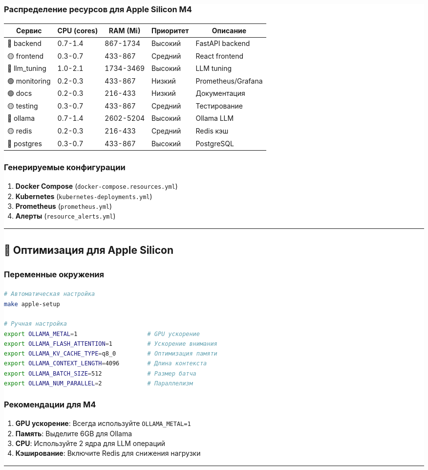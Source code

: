 ### Распределение ресурсов для Apple Silicon M4

| Сервис | CPU (cores) | RAM (Mi) | Приоритет | Описание |
|--------|-------------|----------|-----------|----------|
| 🔴 backend | 0.7-1.4 | 867-1734 | Высокий | FastAPI backend |
| 🟡 frontend | 0.3-0.7 | 433-867 | Средний | React frontend |
| 🔴 llm_tuning | 1.0-2.1 | 1734-3469 | Высокий | LLM tuning |
| 🟢 monitoring | 0.2-0.3 | 433-867 | Низкий | Prometheus/Grafana |
| 🟢 docs | 0.2-0.3 | 216-433 | Низкий | Документация |
| 🟡 testing | 0.3-0.7 | 433-867 | Средний | Тестирование |
| 🔴 ollama | 0.7-1.4 | 2602-5204 | Высокий | Ollama LLM |
| 🟡 redis | 0.2-0.3 | 216-433 | Средний | Redis кэш |
| 🔴 postgres | 0.3-0.7 | 433-867 | Высокий | PostgreSQL |

### Генерируемые конфигурации

1. **Docker Compose** (`docker-compose.resources.yml`)
2. **Kubernetes** (`kubernetes-deployments.yml`)
3. **Prometheus** (`prometheus.yml`)
4. **Алерты** (`resource_alerts.yml`)

---

## 🍎 Оптимизация для Apple Silicon

### Переменные окружения

```bash
# Автоматическая настройка
make apple-setup

# Ручная настройка
export OLLAMA_METAL=1                    # GPU ускорение
export OLLAMA_FLASH_ATTENTION=1          # Ускорение внимания
export OLLAMA_KV_CACHE_TYPE=q8_0         # Оптимизация памяти
export OLLAMA_CONTEXT_LENGTH=4096        # Длина контекста
export OLLAMA_BATCH_SIZE=512             # Размер батча
export OLLAMA_NUM_PARALLEL=2             # Параллелизм
```

### Рекомендации для M4

1. **GPU ускорение**: Всегда используйте `OLLAMA_METAL=1`
2. **Память**: Выделите 6GB для Ollama
3. **CPU**: Используйте 2 ядра для LLM операций
4. **Кэширование**: Включите Redis для снижения нагрузки

---